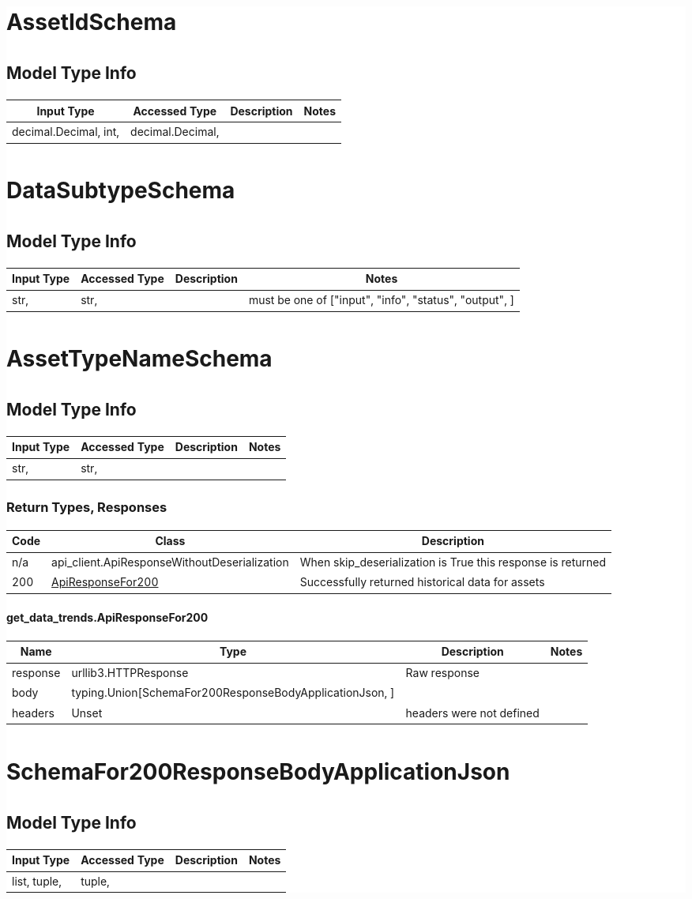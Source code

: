 # AssetIdSchema

## Model Type Info
Input Type | Accessed Type | Description | Notes
------------ | ------------- | ------------- | -------------
decimal.Decimal, int,  | decimal.Decimal,  |  | 

# DataSubtypeSchema

## Model Type Info
Input Type | Accessed Type | Description | Notes
------------ | ------------- | ------------- | -------------
str,  | str,  |  | must be one of ["input", "info", "status", "output", ] 

# AssetTypeNameSchema

## Model Type Info
Input Type | Accessed Type | Description | Notes
------------ | ------------- | ------------- | -------------
str,  | str,  |  | 

### Return Types, Responses

Code | Class | Description
------------- | ------------- | -------------
n/a | api_client.ApiResponseWithoutDeserialization | When skip_deserialization is True this response is returned
200 | [ApiResponseFor200](#get_data_trends.ApiResponseFor200) | Successfully returned historical data for assets

#### get_data_trends.ApiResponseFor200
Name | Type | Description  | Notes
------------- | ------------- | ------------- | -------------
response | urllib3.HTTPResponse | Raw response |
body | typing.Union[SchemaFor200ResponseBodyApplicationJson, ] |  |
headers | Unset | headers were not defined |

# SchemaFor200ResponseBodyApplicationJson

## Model Type Info
Input Type | Accessed Type | Description | Notes
------------ | ------------- | ------------- | -------------
list, tuple,  | tuple,  |  | 
